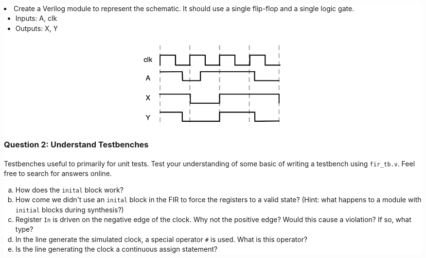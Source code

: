 
<li>
Create a Verilog module to represent the schematic. It should use a single flip-flop and a single logic gate. 

- Inputs: A, clk
- Outputs: X, Y

<p align="center">
<img src="./figs/q1_c.png" width="300" />
</p>

</li>
</ol>

### Question 2: Understand Testbenches

Testbenches useful to primarily for unit tests. Test your understanding of some basic of writing a testbench using `fir_tb.v`. Feel free to search for answers online.

<ol type="a">
<li> How does the <code>inital</code> block work?</li>
<li> How come we didn't use an <code>inital</code> block in the FIR to force the registers to a valid state? (Hint: what happens to a module with <code>initial</code> blocks during synthesis?)</li>
<li>Register <code>In</code> is driven on the negative edge of the clock. Why not the positive edge? Would this cause a violation? If so, what type?</li>
<li> In the line generate the simulated clock, a special operator <code>#</code> is used. What is this operator?</li>
<li> Is the line generating the clock a continuous assign statement? </li>
</ol>
